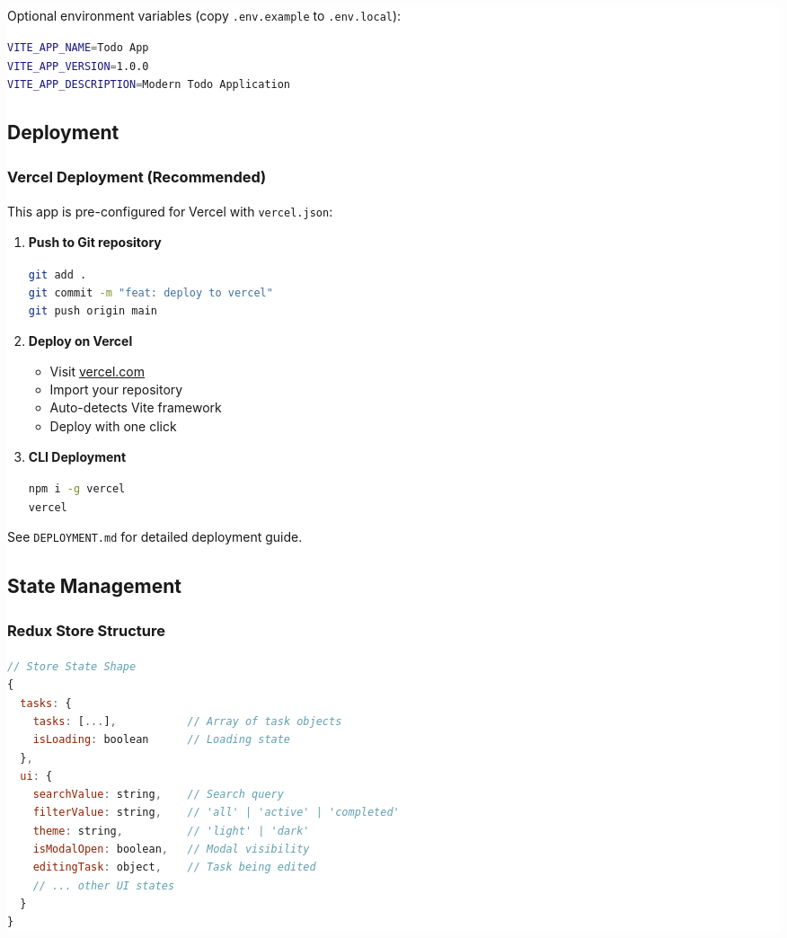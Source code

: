 Optional environment variables (copy `.env.example` to `.env.local`):
```bash
VITE_APP_NAME=Todo App
VITE_APP_VERSION=1.0.0
VITE_APP_DESCRIPTION=Modern Todo Application
```

## Deployment

### Vercel Deployment (Recommended)

This app is pre-configured for Vercel with `vercel.json`:

1. **Push to Git repository**
   ```bash
   git add .
   git commit -m "feat: deploy to vercel"
   git push origin main
   ```

2. **Deploy on Vercel**
   - Visit [vercel.com](https://vercel.com)
   - Import your repository
   - Auto-detects Vite framework
   - Deploy with one click

3. **CLI Deployment**
   ```bash
   npm i -g vercel
   vercel
   ```

See `DEPLOYMENT.md` for detailed deployment guide.

## State Management

### Redux Store Structure

```javascript
// Store State Shape
{
  tasks: {
    tasks: [...],           // Array of task objects
    isLoading: boolean      // Loading state
  },
  ui: {
    searchValue: string,    // Search query
    filterValue: string,    // 'all' | 'active' | 'completed'
    theme: string,          // 'light' | 'dark'
    isModalOpen: boolean,   // Modal visibility
    editingTask: object,    // Task being edited
    // ... other UI states
  }
}
```
